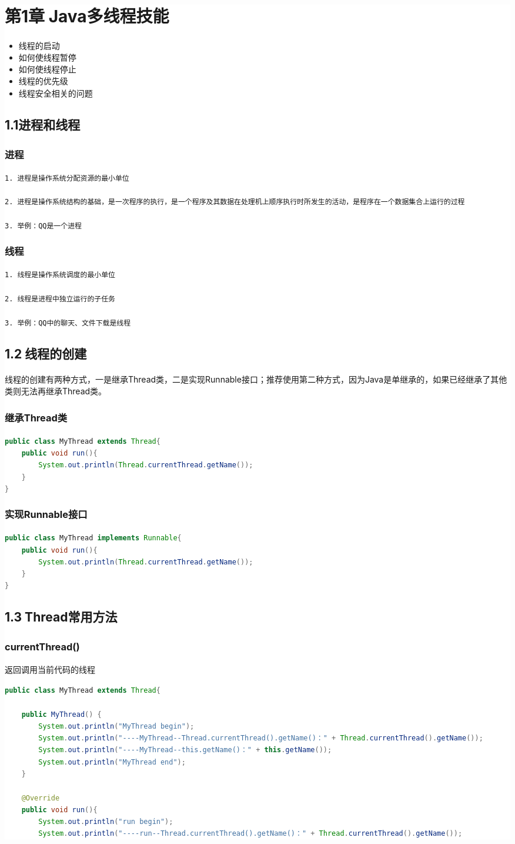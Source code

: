 # 第1章 Java多线程技能 #

- 线程的启动
- 如何使线程暂停
- 如何使线程停止
- 线程的优先级
- 线程安全相关的问题

## 1.1进程和线程 ##
### 进程 ###

	1. 进程是操作系统分配资源的最小单位
	
	2. 进程是操作系统结构的基础，是一次程序的执行，是一个程序及其数据在处理机上顺序执行时所发生的活动，是程序在一个数据集合上运行的过程
	
	3. 举例：QQ是一个进程
### 线程 ###
	1. 线程是操作系统调度的最小单位
	
	2. 线程是进程中独立运行的子任务
	
	3. 举例：QQ中的聊天、文件下载是线程
## 1.2 线程的创建 ##
线程的创建有两种方式，一是继承Thread类，二是实现Runnable接口；推荐使用第二种方式，因为Java是单继承的，如果已经继承了其他类则无法再继承Thread类。   
### 继承Thread类 ###
```java
public class MyThread extends Thread{
	public void run(){
		System.out.println(Thread.currentThread.getName());
	}
}
```
### 实现Runnable接口 ###
```java
public class MyThread implements Runnable{
	public void run(){
		System.out.println(Thread.currentThread.getName());
	}
}
```
## 1.3 Thread常用方法 ## 
### currentThread() ###
返回调用当前代码的线程
```java
public class MyThread extends Thread{
	
	public MyThread() {
		System.out.println("MyThread begin");
		System.out.println("----MyThread--Thread.currentThread().getName()：" + Thread.currentThread().getName());
		System.out.println("----MyThread--this.getName()：" + this.getName());
		System.out.println("MyThread end");
	}

	@Override
	public void run(){
		System.out.println("run begin");
		System.out.println("----run--Thread.currentThread().getName()：" + Thread.currentThread().getName());
```
